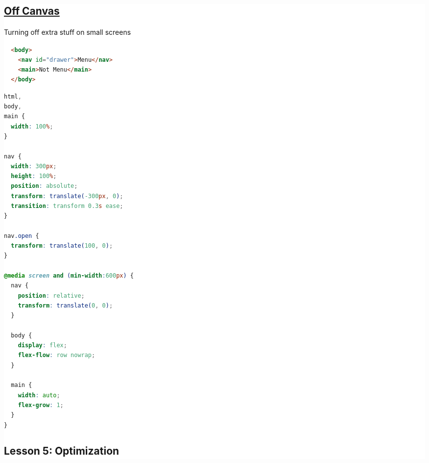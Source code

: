 ## [Off Canvas](https://jsfiddle.net/divance/cok1059z/8/)

Turning off extra stuff on small screens

```html
  <body>
    <nav id="drawer">Menu</nav>
    <main>Not Menu</main>
  </body>
```

```css
html,
body,
main {
  width: 100%;
}

nav {
  width: 300px;
  height: 100%;
  position: absolute;
  transform: translate(-300px, 0);
  transition: transform 0.3s ease;
}

nav.open {
  transform: translate(100, 0);
}

@media screen and (min-width:600px) {
  nav {
    position: relative;
    transform: translate(0, 0);
  }

  body {
    display: flex;
    flex-flow: row nowrap;
  }

  main {
    width: auto;
    flex-grow: 1;
  }
}

```

<a name="5"></a>

## Lesson 5: Optimization
